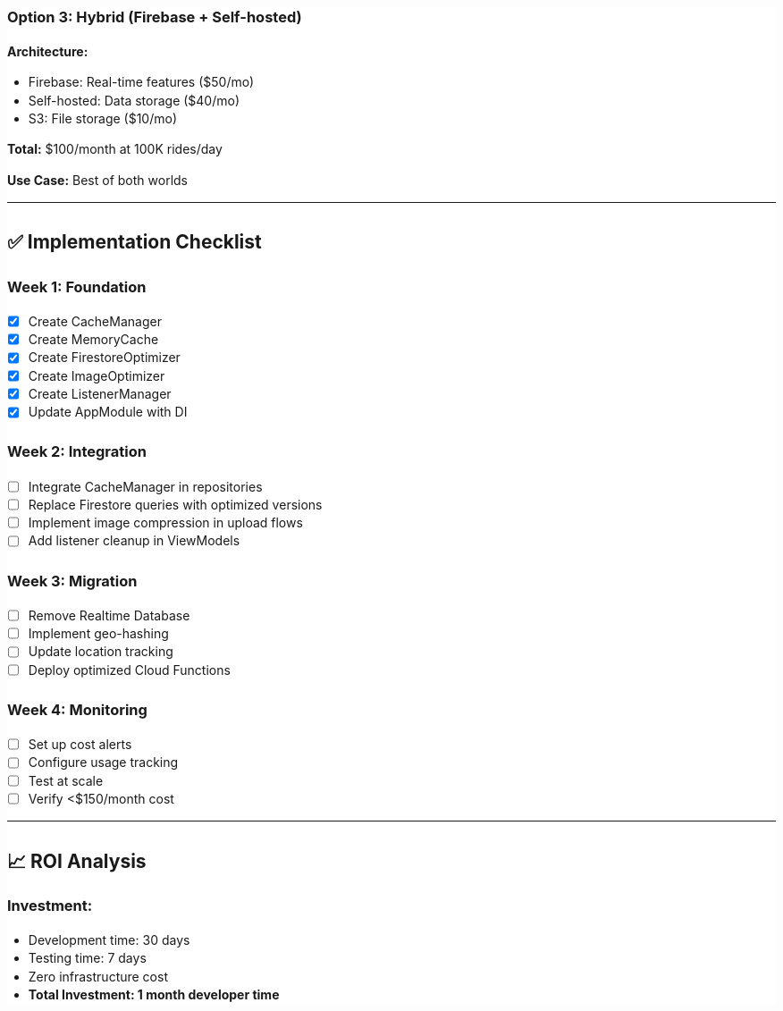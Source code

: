 ### Option 3: Hybrid (Firebase + Self-hosted)
**Architecture:**
- Firebase: Real-time features ($50/mo)
- Self-hosted: Data storage ($40/mo)
- S3: File storage ($10/mo)

**Total:** $100/month at 100K rides/day

**Use Case:** Best of both worlds

---

## ✅ Implementation Checklist

### Week 1: Foundation
- [x] Create CacheManager
- [x] Create MemoryCache
- [x] Create FirestoreOptimizer
- [x] Create ImageOptimizer
- [x] Create ListenerManager
- [x] Update AppModule with DI

### Week 2: Integration
- [ ] Integrate CacheManager in repositories
- [ ] Replace Firestore queries with optimized versions
- [ ] Implement image compression in upload flows
- [ ] Add listener cleanup in ViewModels

### Week 3: Migration
- [ ] Remove Realtime Database
- [ ] Implement geo-hashing
- [ ] Update location tracking
- [ ] Deploy optimized Cloud Functions

### Week 4: Monitoring
- [ ] Set up cost alerts
- [ ] Configure usage tracking
- [ ] Test at scale
- [ ] Verify <$150/month cost

---

## 📈 ROI Analysis

### Investment:
- Development time: 30 days
- Testing time: 7 days
- Zero infrastructure cost
- **Total Investment: 1 month developer time**
